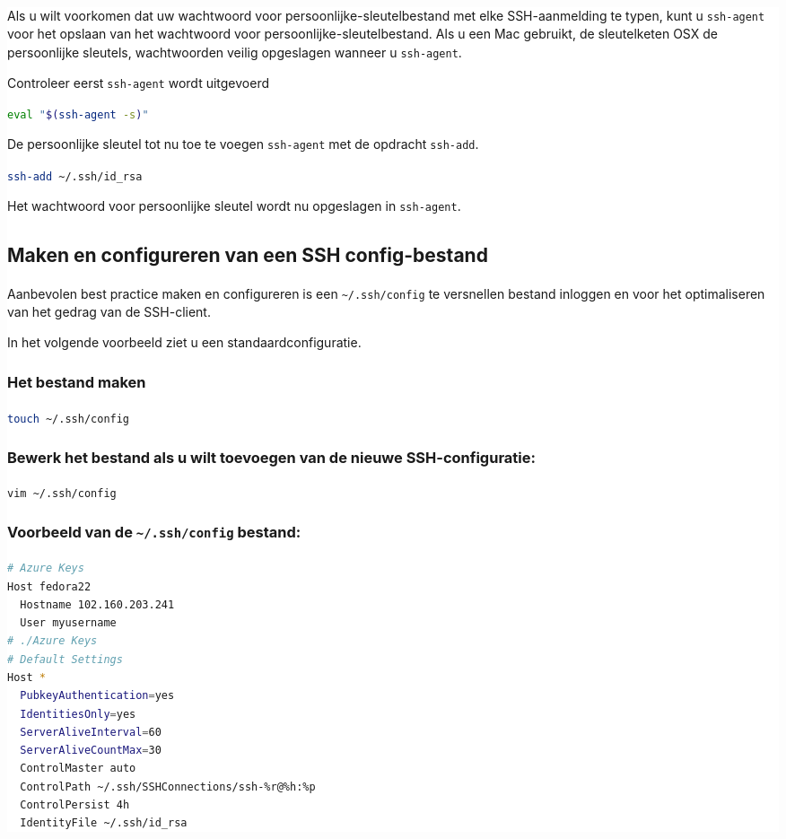 Als u wilt voorkomen dat uw wachtwoord voor persoonlijke-sleutelbestand met elke SSH-aanmelding te typen, kunt u `ssh-agent` voor het opslaan van het wachtwoord voor persoonlijke-sleutelbestand. Als u een Mac gebruikt, de sleutelketen OSX de persoonlijke sleutels, wachtwoorden veilig opgeslagen wanneer u `ssh-agent`.

Controleer eerst `ssh-agent` wordt uitgevoerd

```bash
eval "$(ssh-agent -s)"
```

De persoonlijke sleutel tot nu toe te voegen `ssh-agent` met de opdracht `ssh-add`.

```bash
ssh-add ~/.ssh/id_rsa
```

Het wachtwoord voor persoonlijke sleutel wordt nu opgeslagen in `ssh-agent`.

## <a name="create-and-configure-an-ssh-config-file"></a>Maken en configureren van een SSH config-bestand

Aanbevolen best practice maken en configureren is een `~/.ssh/config` te versnellen bestand inloggen en voor het optimaliseren van het gedrag van de SSH-client.

In het volgende voorbeeld ziet u een standaardconfiguratie.

### <a name="create-the-file"></a>Het bestand maken

```bash
touch ~/.ssh/config
```

### <a name="edit-the-file-to-add-the-new-ssh-configuration"></a>Bewerk het bestand als u wilt toevoegen van de nieuwe SSH-configuratie:

```bash
vim ~/.ssh/config
```

### <a name="example-sshconfig-file"></a>Voorbeeld van de `~/.ssh/config` bestand:

```bash
# Azure Keys
Host fedora22
  Hostname 102.160.203.241
  User myusername
# ./Azure Keys
# Default Settings
Host *
  PubkeyAuthentication=yes
  IdentitiesOnly=yes
  ServerAliveInterval=60
  ServerAliveCountMax=30
  ControlMaster auto
  ControlPath ~/.ssh/SSHConnections/ssh-%r@%h:%p
  ControlPersist 4h
  IdentityFile ~/.ssh/id_rsa
```
